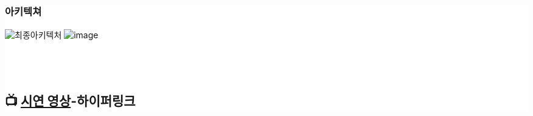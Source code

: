 ### 아키텍쳐
![최종아키텍처](https://github.com/user-attachments/assets/fb3b0e32-ea51-4971-842f-d81d37cb21ae)
![image](https://github.com/user-attachments/assets/cec5d342-67aa-4a0d-89ea-711f90b89ed2)


<br/>
<br/>
  




## :tv: [시연 영상](https://www.youtube.com/watch?v=S5RvQMaOAEU)-하이퍼링크

